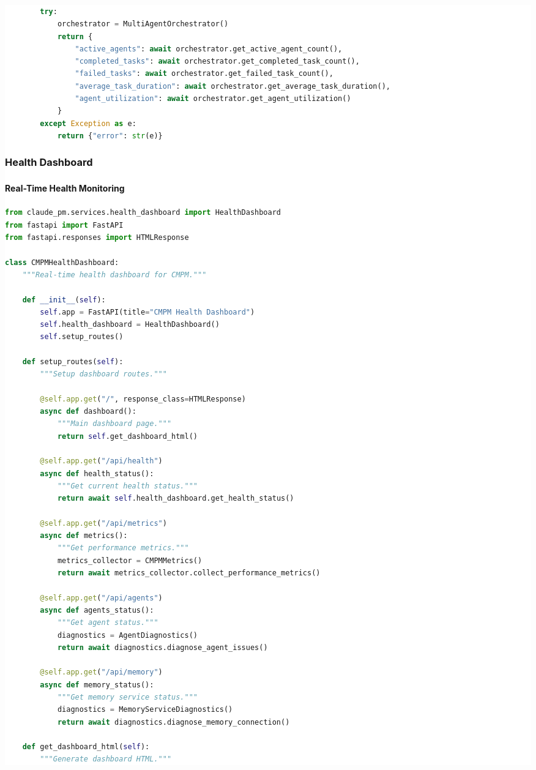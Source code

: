 ```python
        try:
            orchestrator = MultiAgentOrchestrator()
            return {
                "active_agents": await orchestrator.get_active_agent_count(),
                "completed_tasks": await orchestrator.get_completed_task_count(),
                "failed_tasks": await orchestrator.get_failed_task_count(),
                "average_task_duration": await orchestrator.get_average_task_duration(),
                "agent_utilization": await orchestrator.get_agent_utilization()
            }
        except Exception as e:
            return {"error": str(e)}
```

### Health Dashboard

#### Real-Time Health Monitoring

```python
from claude_pm.services.health_dashboard import HealthDashboard
from fastapi import FastAPI
from fastapi.responses import HTMLResponse

class CMPMHealthDashboard:
    """Real-time health dashboard for CMPM."""
    
    def __init__(self):
        self.app = FastAPI(title="CMPM Health Dashboard")
        self.health_dashboard = HealthDashboard()
        self.setup_routes()
    
    def setup_routes(self):
        """Setup dashboard routes."""
        
        @self.app.get("/", response_class=HTMLResponse)
        async def dashboard():
            """Main dashboard page."""
            return self.get_dashboard_html()
        
        @self.app.get("/api/health")
        async def health_status():
            """Get current health status."""
            return await self.health_dashboard.get_health_status()
        
        @self.app.get("/api/metrics")
        async def metrics():
            """Get performance metrics."""
            metrics_collector = CMPMMetrics()
            return await metrics_collector.collect_performance_metrics()
        
        @self.app.get("/api/agents")
        async def agents_status():
            """Get agent status."""
            diagnostics = AgentDiagnostics()
            return await diagnostics.diagnose_agent_issues()
        
        @self.app.get("/api/memory")
        async def memory_status():
            """Get memory service status."""
            diagnostics = MemoryServiceDiagnostics()
            return await diagnostics.diagnose_memory_connection()
    
    def get_dashboard_html(self):
        """Generate dashboard HTML."""
```